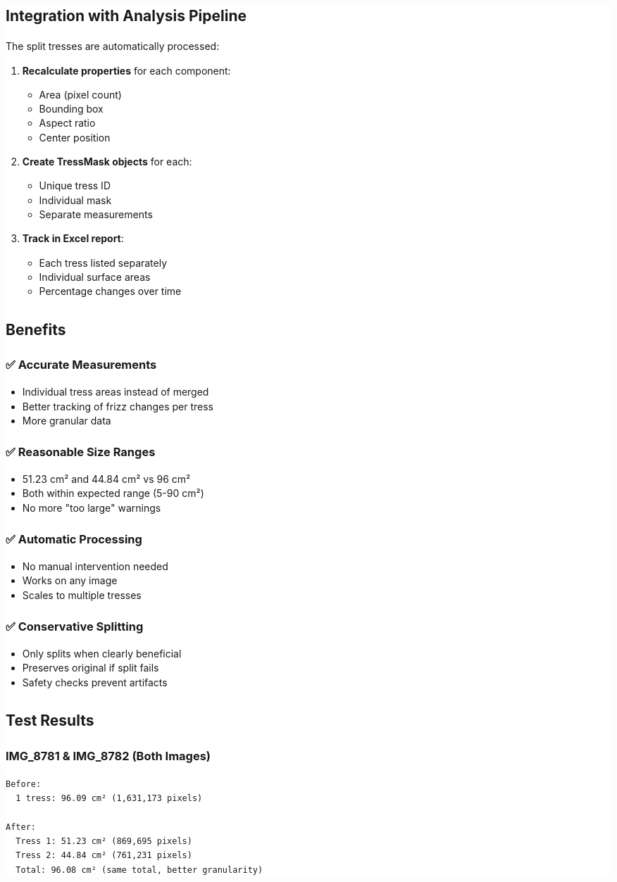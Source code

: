 ## Integration with Analysis Pipeline

The split tresses are automatically processed:

1. **Recalculate properties** for each component:
   - Area (pixel count)
   - Bounding box
   - Aspect ratio
   - Center position

2. **Create TressMask objects** for each:
   - Unique tress ID
   - Individual mask
   - Separate measurements

3. **Track in Excel report**:
   - Each tress listed separately
   - Individual surface areas
   - Percentage changes over time

## Benefits

### ✅ Accurate Measurements
- Individual tress areas instead of merged
- Better tracking of frizz changes per tress
- More granular data

### ✅ Reasonable Size Ranges
- 51.23 cm² and 44.84 cm² vs 96 cm²
- Both within expected range (5-90 cm²)
- No more "too large" warnings

### ✅ Automatic Processing
- No manual intervention needed
- Works on any image
- Scales to multiple tresses

### ✅ Conservative Splitting
- Only splits when clearly beneficial
- Preserves original if split fails
- Safety checks prevent artifacts

## Test Results

### IMG_8781 & IMG_8782 (Both Images)
```
Before:
  1 tress: 96.09 cm² (1,631,173 pixels)
  
After:
  Tress 1: 51.23 cm² (869,695 pixels)
  Tress 2: 44.84 cm² (761,231 pixels)
  Total: 96.08 cm² (same total, better granularity)
```

